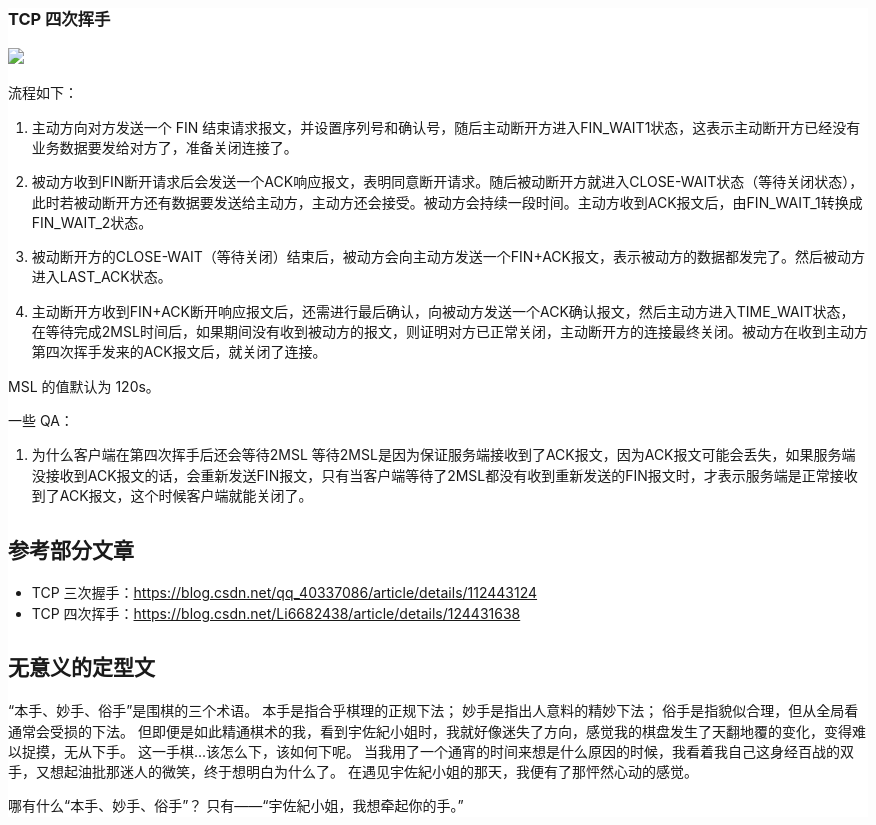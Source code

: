 ### TCP 四次挥手

![](/content/blog/网络协议学习笔记/2.png)

流程如下：
1. 主动方向对方发送一个 FIN 结束请求报文，并设置序列号和确认号，随后主动断开方进入FIN_WAIT1状态，这表示主动断开方已经没有业务数据要发给对方了，准备关闭连接了。
   
2. 被动方收到FIN断开请求后会发送一个ACK响应报文，表明同意断开请求。随后被动断开方就进入CLOSE-WAIT状态（等待关闭状态），此时若被动断开方还有数据要发送给主动方，主动方还会接受。被动方会持续一段时间。主动方收到ACK报文后，由FIN_WAIT_1转换成FIN_WAIT_2状态。

3. 被动断开方的CLOSE-WAIT（等待关闭）结束后，被动方会向主动方发送一个FIN+ACK报文，表示被动方的数据都发完了。然后被动方进入LAST_ACK状态。

4. 主动断开方收到FIN+ACK断开响应报文后，还需进行最后确认，向被动方发送一个ACK确认报文，然后主动方进入TIME_WAIT状态，在等待完成2MSL时间后，如果期间没有收到被动方的报文，则证明对方已正常关闭，主动断开方的连接最终关闭。被动方在收到主动方第四次挥手发来的ACK报文后，就关闭了连接。

MSL 的值默认为 120s。

一些 QA：
1. 为什么客户端在第四次挥手后还会等待2MSL
   等待2MSL是因为保证服务端接收到了ACK报文，因为ACK报文可能会丢失，如果服务端没接收到ACK报文的话，会重新发送FIN报文，只有当客户端等待了2MSL都没有收到重新发送的FIN报文时，才表示服务端是正常接收到了ACK报文，这个时候客户端就能关闭了。

## 参考部分文章

- TCP 三次握手：https://blog.csdn.net/qq_40337086/article/details/112443124
- TCP 四次挥手：https://blog.csdn.net/Li6682438/article/details/124431638

## 无意义的定型文

“本手、妙手、俗手”是围棋的三个术语。
本手是指合乎棋理的正规下法；
妙手是指出人意料的精妙下法；
俗手是指貌似合理，但从全局看通常会受损的下法。
但即便是如此精通棋术的我，看到宇佐紀小姐时，我就好像迷失了方向，感觉我的棋盘发生了天翻地覆的变化，变得难以捉摸，无从下手。
这一手棋...该怎么下，该如何下呢。
当我用了一个通宵的时间来想是什么原因的时候，我看着我自己这身经百战的双手，又想起油批那迷人的微笑，终于想明白为什么了。
在遇见宇佐紀小姐的那天，我便有了那怦然心动的感觉。

哪有什么“本手、妙手、俗手”？
只有——“宇佐紀小姐，我想牵起你的手​。”
